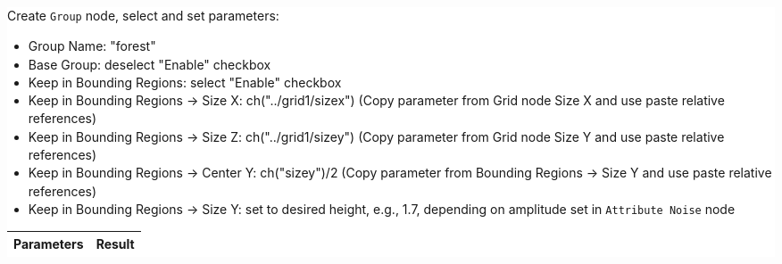 Create `Group` node, select and set parameters:
* Group Name: "forest"
* Base Group: deselect "Enable" checkbox
* Keep in Bounding Regions: select "Enable" checkbox
* Keep in Bounding Regions -> Size X: ch("../grid1/sizex") (Copy parameter from Grid node Size X and use paste relative references)
* Keep in Bounding Regions -> Size Z: ch("../grid1/sizey") (Copy parameter from Grid node Size Y and use paste relative references)
* Keep in Bounding Regions -> Center Y: ch("sizey")/2 (Copy parameter from Bounding Regions -> Size Y and use paste relative references)
* Keep in Bounding Regions -> Size Y: set to desired height, e.g., 1.7, depending on amplitude set in `Attribute Noise` node

Parameters             |  Result
:-------------------------:|:-------------------------: